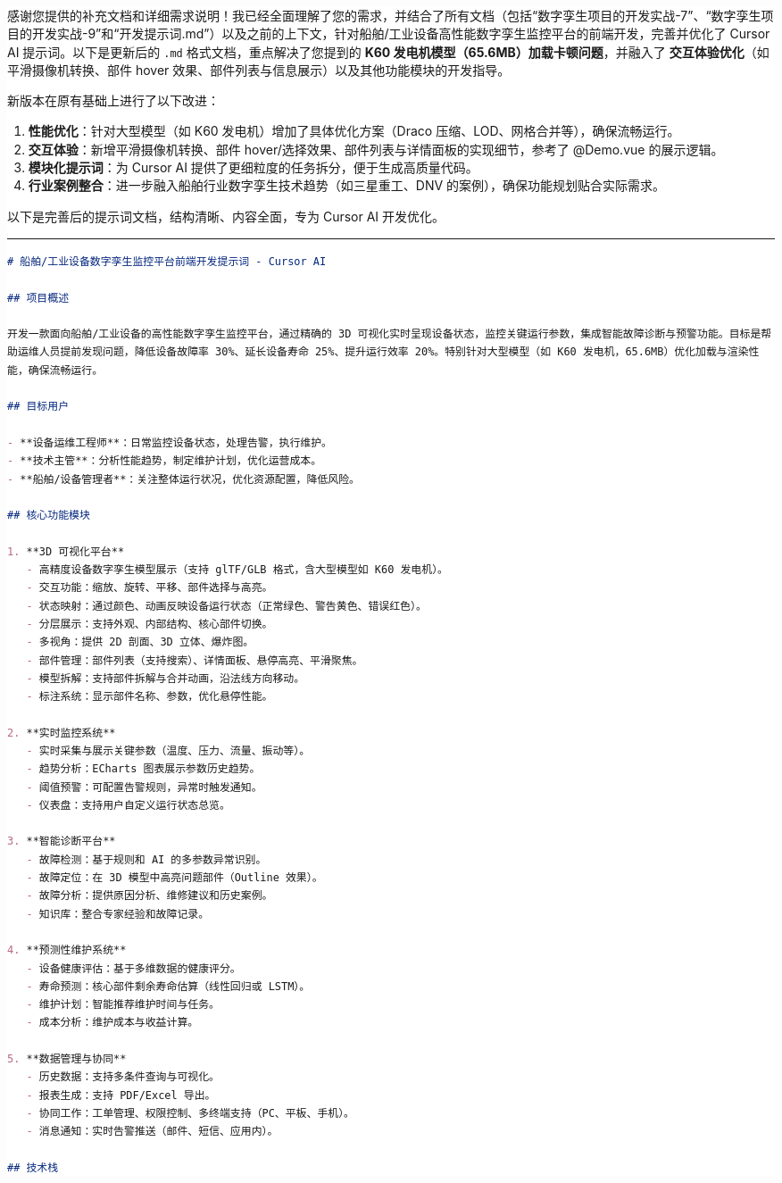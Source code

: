 感谢您提供的补充文档和详细需求说明！我已经全面理解了您的需求，并结合了所有文档（包括“数字孪生项目的开发实战-7”、“数字孪生项目的开发实战-9”和“开发提示词.md”）以及之前的上下文，针对船舶/工业设备高性能数字孪生监控平台的前端开发，完善并优化了 Cursor AI 提示词。以下是更新后的 `.md` 格式文档，重点解决了您提到的 **K60 发电机模型（65.6MB）加载卡顿问题**，并融入了 **交互体验优化**（如平滑摄像机转换、部件 hover 效果、部件列表与信息展示）以及其他功能模块的开发指导。

新版本在原有基础上进行了以下改进：
1. **性能优化**：针对大型模型（如 K60 发电机）增加了具体优化方案（Draco 压缩、LOD、网格合并等），确保流畅运行。
2. **交互体验**：新增平滑摄像机转换、部件 hover/选择效果、部件列表与详情面板的实现细节，参考了 @Demo.vue 的展示逻辑。
3. **模块化提示词**：为 Cursor AI 提供了更细粒度的任务拆分，便于生成高质量代码。
4. **行业案例整合**：进一步融入船舶行业数字孪生技术趋势（如三星重工、DNV 的案例），确保功能规划贴合实际需求。

以下是完善后的提示词文档，结构清晰、内容全面，专为 Cursor AI 开发优化。

---

```markdown
# 船舶/工业设备数字孪生监控平台前端开发提示词 - Cursor AI

## 项目概述

开发一款面向船舶/工业设备的高性能数字孪生监控平台，通过精确的 3D 可视化实时呈现设备状态，监控关键运行参数，集成智能故障诊断与预警功能。目标是帮助运维人员提前发现问题，降低设备故障率 30%、延长设备寿命 25%、提升运行效率 20%。特别针对大型模型（如 K60 发电机，65.6MB）优化加载与渲染性能，确保流畅运行。

## 目标用户

- **设备运维工程师**：日常监控设备状态，处理告警，执行维护。
- **技术主管**：分析性能趋势，制定维护计划，优化运营成本。
- **船舶/设备管理者**：关注整体运行状况，优化资源配置，降低风险。

## 核心功能模块

1. **3D 可视化平台**
   - 高精度设备数字孪生模型展示（支持 glTF/GLB 格式，含大型模型如 K60 发电机）。
   - 交互功能：缩放、旋转、平移、部件选择与高亮。
   - 状态映射：通过颜色、动画反映设备运行状态（正常绿色、警告黄色、错误红色）。
   - 分层展示：支持外观、内部结构、核心部件切换。
   - 多视角：提供 2D 剖面、3D 立体、爆炸图。
   - 部件管理：部件列表（支持搜索）、详情面板、悬停高亮、平滑聚焦。
   - 模型拆解：支持部件拆解与合并动画，沿法线方向移动。
   - 标注系统：显示部件名称、参数，优化悬停性能。

2. **实时监控系统**
   - 实时采集与展示关键参数（温度、压力、流量、振动等）。
   - 趋势分析：ECharts 图表展示参数历史趋势。
   - 阈值预警：可配置告警规则，异常时触发通知。
   - 仪表盘：支持用户自定义运行状态总览。

3. **智能诊断平台**
   - 故障检测：基于规则和 AI 的多参数异常识别。
   - 故障定位：在 3D 模型中高亮问题部件（Outline 效果）。
   - 故障分析：提供原因分析、维修建议和历史案例。
   - 知识库：整合专家经验和故障记录。

4. **预测性维护系统**
   - 设备健康评估：基于多维数据的健康评分。
   - 寿命预测：核心部件剩余寿命估算（线性回归或 LSTM）。
   - 维护计划：智能推荐维护时间与任务。
   - 成本分析：维护成本与收益计算。

5. **数据管理与协同**
   - 历史数据：支持多条件查询与可视化。
   - 报表生成：支持 PDF/Excel 导出。
   - 协同工作：工单管理、权限控制、多终端支持（PC、平板、手机）。
   - 消息通知：实时告警推送（邮件、短信、应用内）。

## 技术栈
```